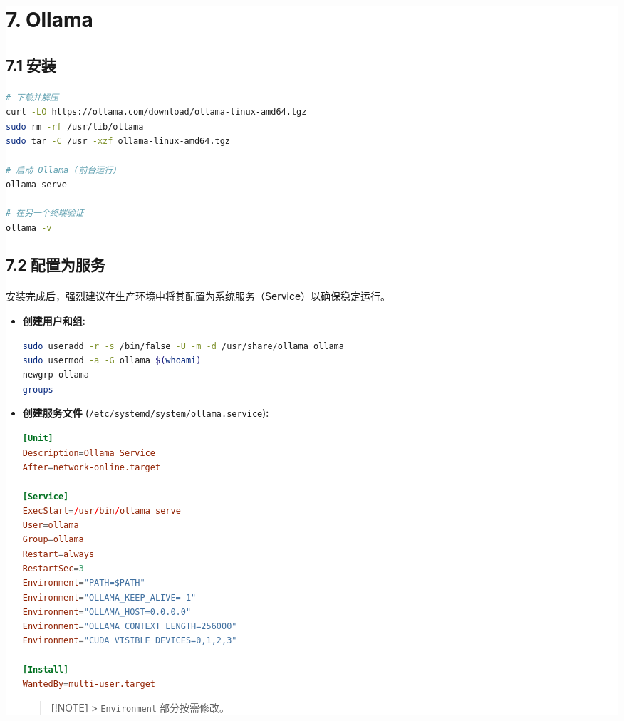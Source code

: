 # 7. Ollama

## 7.1 安装

```bash
# 下载并解压
curl -LO https://ollama.com/download/ollama-linux-amd64.tgz
sudo rm -rf /usr/lib/ollama
sudo tar -C /usr -xzf ollama-linux-amd64.tgz

# 启动 Ollama (前台运行)
ollama serve

# 在另一个终端验证
ollama -v
```

## 7.2 配置为服务

安装完成后，强烈建议在生产环境中将其配置为系统服务（Service）以确保稳定运行。

- **创建用户和组**:
  ```bash
  sudo useradd -r -s /bin/false -U -m -d /usr/share/ollama ollama
  sudo usermod -a -G ollama $(whoami)
  newgrp ollama
  groups
  ```
- **创建服务文件** (`/etc/systemd/system/ollama.service`):

  ```toml
  [Unit]
  Description=Ollama Service
  After=network-online.target

  [Service]
  ExecStart=/usr/bin/ollama serve
  User=ollama
  Group=ollama
  Restart=always
  RestartSec=3
  Environment="PATH=$PATH"
  Environment="OLLAMA_KEEP_ALIVE=-1"
  Environment="OLLAMA_HOST=0.0.0.0"
  Environment="OLLAMA_CONTEXT_LENGTH=256000"
  Environment="CUDA_VISIBLE_DEVICES=0,1,2,3"

  [Install]
  WantedBy=multi-user.target
  ```

  > [!NOTE] > `Environment` 部分按需修改。
